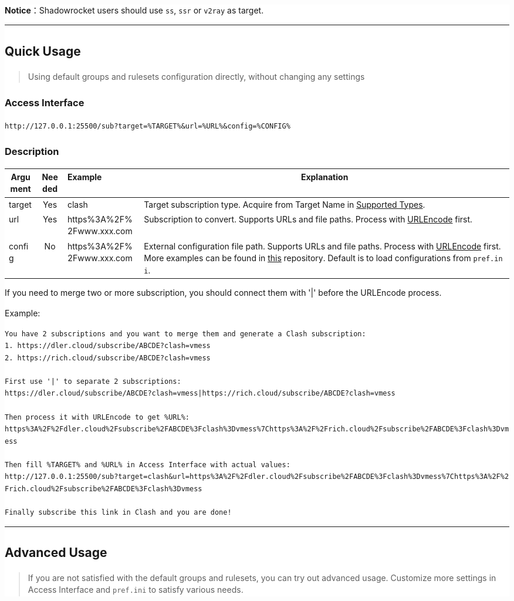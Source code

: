 **Notice**：Shadowrocket users should use `ss`, `ssr` or `v2ray` as target.

---

## Quick Usage

> Using default groups and rulesets configuration directly, without changing any settings

### Access Interface

```TXT
http://127.0.0.1:25500/sub?target=%TARGET%&url=%URL%&config=%CONFIG%
```

### Description

| Argument | Needed | Example | Explanation |
| -------  | :----: | :------ | ----------- |
| target   | Yes    | clash   | Target subscription type. Acquire from Target Name in [Supported Types](#Supported_Types). |
| url      | Yes    | https%3A%2F%2Fwww.xxx.com | Subscription to convert. Supports URLs and file paths. Process with [URLEncode](https://www.urlencoder.org/) first. |
| config   | No     | https%3A%2F%2Fwww.xxx.com | External configuration file path. Supports URLs and file paths. Process with [URLEncode](https://www.urlencoder.org/) first. More examples can be found in [this](https://github.com/lzdnico/subconverteriniexample) repository. Default is to load configurations from `pref.ini`. |

If you need to merge two or more subscription, you should connect them with '|' before the URLEncode process.

Example:

```TXT
You have 2 subscriptions and you want to merge them and generate a Clash subscription:
1. https://dler.cloud/subscribe/ABCDE?clash=vmess
2. https://rich.cloud/subscribe/ABCDE?clash=vmess

First use '|' to separate 2 subscriptions:
https://dler.cloud/subscribe/ABCDE?clash=vmess|https://rich.cloud/subscribe/ABCDE?clash=vmess

Then process it with URLEncode to get %URL%:
https%3A%2F%2Fdler.cloud%2Fsubscribe%2FABCDE%3Fclash%3Dvmess%7Chttps%3A%2F%2Frich.cloud%2Fsubscribe%2FABCDE%3Fclash%3Dvmess

Then fill %TARGET% and %URL% in Access Interface with actual values:
http://127.0.0.1:25500/sub?target=clash&url=https%3A%2F%2Fdler.cloud%2Fsubscribe%2FABCDE%3Fclash%3Dvmess%7Chttps%3A%2F%2Frich.cloud%2Fsubscribe%2FABCDE%3Fclash%3Dvmess

Finally subscribe this link in Clash and you are done!
```

---

## Advanced Usage

> If you are not satisfied with the default groups and rulesets, you can try out advanced usage.
> Customize more settings in Access Interface and `pref.ini` to satisfy various needs.
